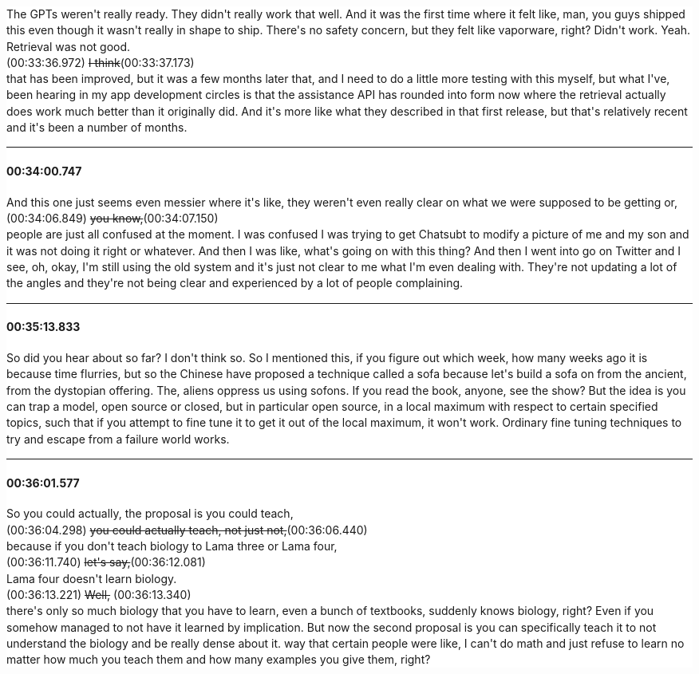 The GPTs weren't really ready. They didn't really work that well. And it was the first time where it felt like, man, you guys shipped this even though it wasn't really in shape to ship. There's no safety concern, but they felt like vaporware, right? Didn't work. Yeah. Retrieval was not good.   
(00:33:36.972) ~~I think~~(00:33:37.173)  
that has been improved, but it was a few months later that, and I need to do a little more testing with this myself, but what I've, been hearing in my app development circles is that the assistance API has rounded into form now where the retrieval actually does work much better than it originally did. And it's more like what they described in that first release, but that's relatively recent and it's been a number of months. 


---


#### 00:34:00.747

And this one just seems even messier where it's like, they weren't even really clear on what we were supposed to be getting or,   
(00:34:06.849) ~~you know,~~(00:34:07.150)  
people are just all confused at the moment. I was confused I was trying to get Chatsubt to modify a picture of me and my son and it was not doing it right or whatever. And then I was like, what's going on with this thing? And then I went into go on Twitter and I see, oh, okay, I'm still using the old system and it's just not clear to me what I'm even dealing with. They're not updating a lot of the angles and they're not being clear and experienced by a lot of people complaining. 


---


#### 00:35:13.833

So did you hear about so far? I don't think so. So I mentioned this, if you figure out which week, how many weeks ago it is because time flurries, but so the Chinese have proposed a technique called a sofa because let's build a sofa on from the ancient, from the dystopian offering. The, aliens oppress us using sofons. If you read the book, anyone, see the show? But the idea is you can trap a model, open source or closed, but in particular open source, in a local maximum with respect to certain specified topics, such that if you attempt to fine tune it to get it out of the local maximum, it won't work. Ordinary fine tuning techniques to try and escape from a failure world works. 


---


#### 00:36:01.577

So you could actually, the proposal is you could teach,   
(00:36:04.298) ~~you could actually teach, not just not,~~(00:36:06.440)  
because if you don't teach biology to Lama three or Lama four,   
(00:36:11.740) ~~let's say,~~(00:36:12.081)  
Lama four doesn't learn biology.   
(00:36:13.221) ~~Well,~~ (00:36:13.340)  
there's only so much biology that you have to learn, even a bunch of textbooks, suddenly knows biology, right? Even if you somehow managed to not have it learned by implication. But now the second proposal is you can specifically teach it to not understand the biology and be really dense about it. way that certain people were like, I can't do math and just refuse to learn no matter how much you teach them and how many examples you give them, right? 

